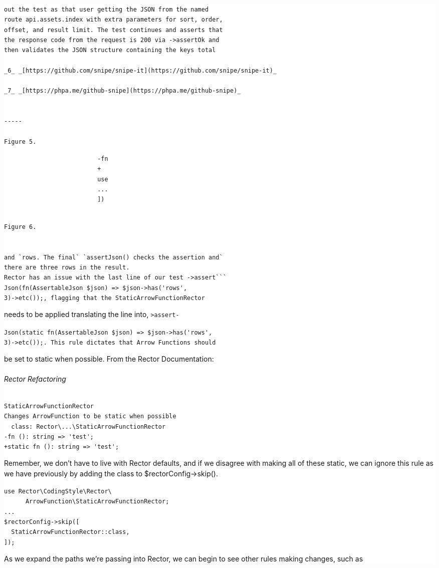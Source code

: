 ```
out the test as that user getting the JSON from the named
route api.assets.index with extra parameters for sort, order,
offset, and result limit. The test continues and asserts that
the response code from the request is 200 via ->assertOk and
then validates the JSON structure containing the keys total

_6_ _[https://github.com/snipe/snipe-it](https://github.com/snipe/snipe-it)_

_7_ _[https://phpa.me/github-snipe](https://phpa.me/github-snipe)_


-----

Figure 5.
```
                              -fn
                              +
                              use
                              ...
                              ])

```

Figure 6.


and `rows. The final` `assertJson() checks the assertion and`
there are three rows in the result.
Rector has an issue with the last line of our test ->assert```
Json(fn(AssertableJson $json) => $json->has('rows',
3)->etc());, flagging that the StaticArrowFunctionRector

```
needs to be applied translating the line into, `>assert-`
```
Json(static fn(AssertableJson $json) => $json->has('rows',
3)->etc());. This rule dictates that Arrow Functions should

```
be set to static when possible. From the Rector Documentation:


###### Rector Refactoring
```
StaticArrowFunctionRector
Changes ArrowFunction to be static when possible
  class: Rector\...\StaticArrowFunctionRector
-fn (): string => 'test';
+static fn (): string => 'test';

```
Remember, we don’t have to live with Rector defaults, and if
we disagree with making all of these static, we can ignore this
rule as we have previously by adding the class to $rectorConfig->skip().
```
use Rector\CodingStyle\Rector\
      ArrowFunction\StaticArrowFunctionRector;
...
$rectorConfig->skip([
  StaticArrowFunctionRector::class,
]);

```
As we expand the paths we’re passing into Rector, we
can begin to see other rules making changes, such as
```
```